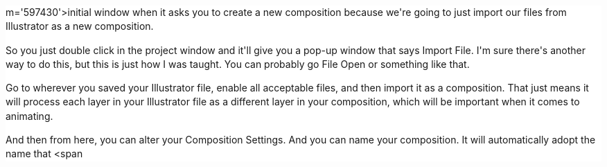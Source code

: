   m='597430'>initial</span> <span m='597810'>window</span> <span
  m='598160'>when</span> <span m='598320'>it</span> <span m='598650'>asks</span>
  <span m='599070'>you</span> <span m='599180'>to</span> <span
  m='599250'>create</span> <span m='599510'>a</span> <span m='599550'>new</span>
  <span m='599690'>composition</span> <span m='600830'>because</span> <span
  m='601450'>we're</span> <span m='601630'>going</span> <span
  m='601790'>to</span> <span m='601860'>just</span> <span
  m='602120'>import</span> <span m='603510'>our</span> <span
  m='603920'>files</span> <span m='604370'>from</span> <span
  m='604580'>Illustrator</span> <span m='605090'>as</span> <span
  m='605310'>a</span> <span m='605340'>new</span> <span
  m='605450'>composition.</span> </p><p><span m='606930'>So</span> <span
  m='607140'>you</span> <span m='607240'>just</span> <span
  m='607440'>double</span> <span m='607670'>click</span> <span
  m='609140'>in</span> <span m='609510'>the</span> <span
  m='609580'>project</span> <span m='610070'>window</span> <span
  m='611040'>and</span> <span m='611200'>it'll</span> <span
  m='611370'>give</span> <span m='611550'>you</span> <span m='611680'>a
  pop-up</span> <span m='611720'>window</span> <span m='612840'>that</span>
  <span m='612980'>says</span> <span m='613140'>Import</span> <span
  m='613480'>File.</span> <span m='614080'>I'm</span> <span
  m='614190'>sure</span> <span m='614330'>there's</span> <span
  m='614490'>another</span> <span m='614740'>way</span> <span
  m='614880'>to</span> <span m='614970'>do</span> <span m='615120'>this,</span>
  <span m='615330'>but</span> <span m='615450'>this</span> <span
  m='615600'>is</span> <span m='615710'>just</span> <span m='615980'>how</span>
  <span m='616140'>I</span> <span m='616230'>was</span> <span
  m='616470'>taught.</span> <span m='618830'>You can</span> <span
  m='618970'>probably</span> <span m='619250'>go</span> <span
  m='619370'>File</span> <span m='619720'>Open</span> <span m='620530'>or</span>
  <span m='620660'>something</span> <span m='620970'>like</span> <span
  m='621150'>that.</span> </p><p><span m='622640'>Go</span> <span
  m='622870'>to</span> <span m='622980'>wherever</span> <span
  m='623450'>you</span> <span m='623630'>saved</span> <span
  m='625065'>your</span> <span m='625340'>Illustrator</span> <span
  m='625870'>file,</span> <span m='627430'>enable</span> <span
  m='627920'>all</span> <span m='628130'>acceptable</span> <span
  m='628680'>files,</span> <span m='629370'>and</span> <span
  m='629510'>then</span> <span m='629740'>import</span> <span
  m='630270'>it</span> <span m='630490'>as</span> <span m='631170'>a</span>
  <span m='631480'>composition.</span> <span m='633460'>That</span> <span
  m='633650'>just</span> <span m='633850'>means</span> <span
  m='634240'>it</span> <span m='634440'>will</span> <span
  m='635230'>process</span> <span m='636010'>each</span> <span
  m='636260'>layer</span> <span m='636680'>in</span> <span
  m='637060'>your</span> <span m='638130'>Illustrator</span> <span
  m='638620'>file</span> <span m='639040'>as</span> <span m='639410'>a</span>
  <span m='639530'>different</span> <span m='639830'>layer</span> <span
  m='640110'>in</span> <span m='640240'>your</span> <span
  m='640340'>composition,</span> <span m='641670'>which</span> <span
  m='641850'>will</span> <span m='641940'>be</span> <span
  m='642040'>important</span> <span m='642410'>when</span> <span
  m='642520'>it</span> <span m='642600'>comes</span> <span m='642820'>to</span>
  <span m='642900'>animating.</span> </p><p><span m='646280'>And</span> <span
  m='646330'>then</span> <span m='646560'>from</span> <span
  m='646840'>here,</span> <span m='647700'>you</span> <span
  m='648030'>can</span> <span m='649610'>alter</span> <span
  m='650010'>your</span> <span m='650160'>Composition</span> <span
  m='650260'>Settings.</span> <span m='659180'>And</span> <span
  m='659730'>you</span> <span m='659800'>can</span> <span m='659910'>name</span>
  <span m='660170'>your</span> <span m='660280'>composition.</span> <span
  m='661800'>It will</span> <span m='661930'>automatically</span> <span
  m='662580'>adopt</span> <span m='662850'>the</span> <span
  m='662910'>name</span> <span m='663150'>that</span> <span